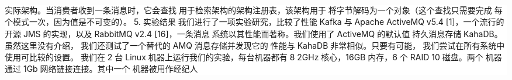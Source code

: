 实际架构。当消费者收到一条消息时，它会查找
用于检索架构的架构注册表，该架构用于
将字节解码为一个对象（这个查找只需要完成
每个模式一次，因为值是不可变的）。
5. 实验结果
我们进行了一项实验研究，比较了性能
Kafka 与 Apache ActiveMQ v5.4 [1]，一个流行的开源
JMS 的实现，以及 RabbitMQ v2.4 [16]，一条消息
系统以其性能而著称。我们使用了 ActiveMQ 的默认值
持久消息存储 KahaDB。虽然这里没有介绍，
我们还测试了一个替代的 AMQ 消息存储并发现它的
性能与 KahaDB 非常相似。只要有可能，
我们尝试在所有系统中使用可比较的设置。
我们在 2 台 Linux 机器上运行我们的实验，每台机器都有 8 2GHz
核心，16GB 内存，6 个 RAID 10 磁盘。两个
机器通过 1Gb 网络链接连接。其中一个
机器被用作经纪人
   
